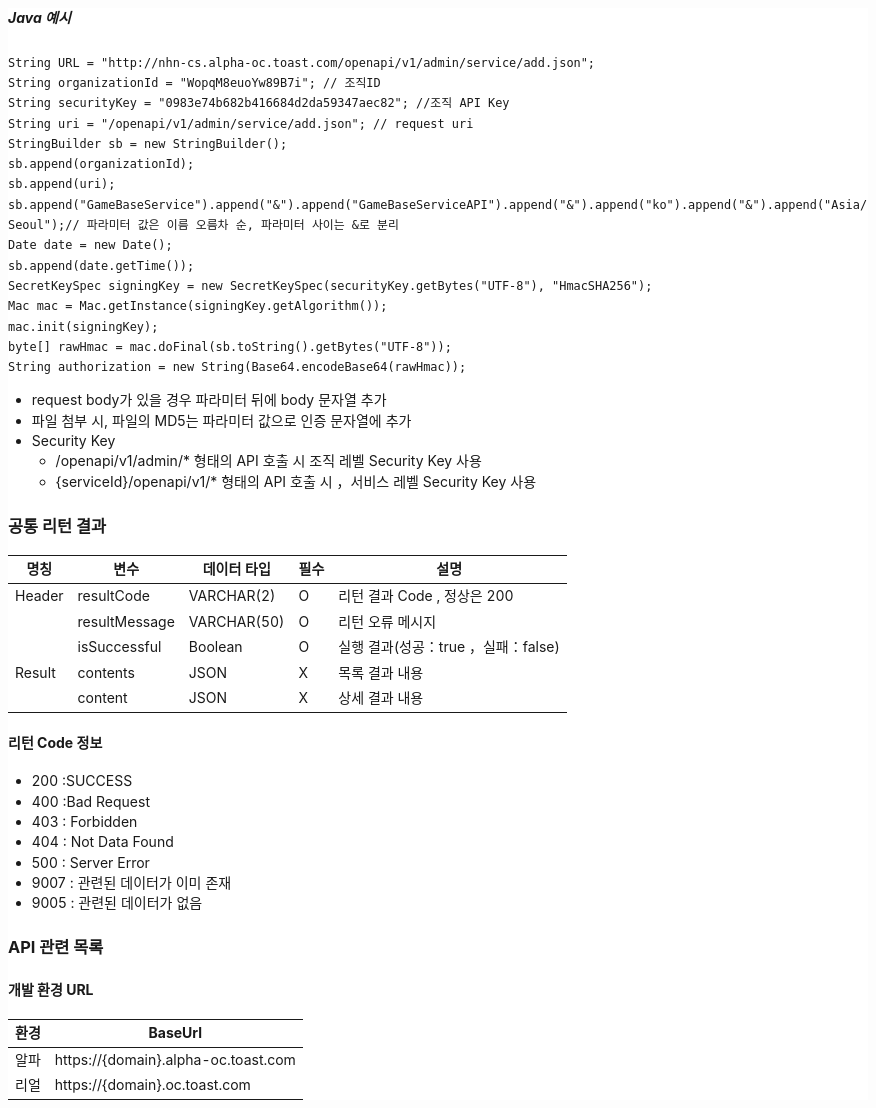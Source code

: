 ##### Java 예시
```
String URL = "http://nhn-cs.alpha-oc.toast.com/openapi/v1/admin/service/add.json";
String organizationId = "WopqM8euoYw89B7i"; // 조직ID
String securityKey = "0983e74b682b416684d2da59347aec82"; //조직 API Key
String uri = "/openapi/v1/admin/service/add.json"; // request uri
StringBuilder sb = new StringBuilder();
sb.append(organizationId);
sb.append(uri);
sb.append("GameBaseService").append("&").append("GameBaseServiceAPI").append("&").append("ko").append("&").append("Asia/Seoul");// 파라미터 값은 이름 오름차 순, 파라미터 사이는 &로 분리
Date date = new Date();
sb.append(date.getTime());
SecretKeySpec signingKey = new SecretKeySpec(securityKey.getBytes("UTF-8"), "HmacSHA256");
Mac mac = Mac.getInstance(signingKey.getAlgorithm());
mac.init(signingKey);
byte[] rawHmac = mac.doFinal(sb.toString().getBytes("UTF-8"));
String authorization = new String(Base64.encodeBase64(rawHmac));
```

- request body가 있을 경우 파라미터 뒤에 body 문자열 추가
- 파일 첨부 시, 파일의 MD5는 파라미터 값으로 인증 문자열에 추가
- Security Key
	- /openapi/v1/admin/* 형태의 API 호출 시 조직 레벨 Security Key 사용
	- {serviceId}/openapi/v1/* 형태의 API 호출 시 ，서비스 레벨 Security Key 사용

### 공통 리턴 결과
|명칭	|변수|	데이터 타입	|필수|	설명|
|-----|---|--------------|----|------|
|Header	|resultCode	|VARCHAR(2)	|O	|리턴 결과 Code , 정상은 200|
|	|resultMessage|	VARCHAR(50)|	O|	리턴 오류 메시지|
|	|isSuccessful|	Boolean|	O|	실행 결과(성공：true ，실패：false)|
|Result|	contents|	JSON|	X|	목록 결과 내용|
|	|content|	JSON|	X|	상세 결과 내용|

#### 리턴 Code 정보	
- 200 :SUCCESS	
- 400 :Bad Request	
- 403 : Forbidden	
- 404 : Not Data Found	
- 500 : Server Error	
- 9007 : 관련된 데이터가 이미 존재	
- 9005 : 관련된 데이터가 없음	

### API 관련 목록
#### 개발 환경 URL
|환경|	BaseUrl|	
|---|------------|
|알파|	https://{domain}.alpha-oc.toast.com|	
|리얼|	https://{domain}.oc.toast.com	|
